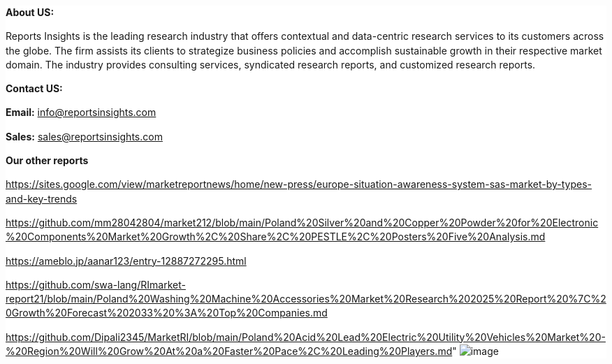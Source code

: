 <strong><strong>About US</strong>:</strong>

Reports Insights is the leading research industry that offers contextual and data-centric research services to its customers across the globe. The firm assists its clients to strategize business policies and accomplish sustainable growth in their respective market domain. The industry provides consulting services, syndicated research reports, and customized research reports.

<strong>Contact US:</strong>

<p class=""""><b>Email:</b> <a href=mailto:info@reportsinsights.com>info@reportsinsights.com</a></p>
<p class=""""><b>Sales:</b> <a href=mailto:sales@reportsinsights.com>sales@reportsinsights.com</a></p>

<strong>Our other reports</strong>

<a href=https://sites.google.com/view/marketreportnews/home/new-press/europe-situation-awareness-system-sas-market-by-types-and-key-trends>https://sites.google.com/view/marketreportnews/home/new-press/europe-situation-awareness-system-sas-market-by-types-and-key-trends</a>

<a href=https://github.com/mm28042804/market212/blob/main/Poland%20Silver%20and%20Copper%20Powder%20for%20Electronic%20Components%20Market%20Growth%2C%20Share%2C%20PESTLE%2C%20Posters%20Five%20Analysis.md>https://github.com/mm28042804/market212/blob/main/Poland%20Silver%20and%20Copper%20Powder%20for%20Electronic%20Components%20Market%20Growth%2C%20Share%2C%20PESTLE%2C%20Posters%20Five%20Analysis.md</a>

<a href=https://ameblo.jp/aanar123/entry-12887272295.html>https://ameblo.jp/aanar123/entry-12887272295.html</a>

<a href=https://github.com/swa-lang/RImarket-report21/blob/main/Poland%20Washing%20Machine%20Accessories%20Market%20Research%202025%20Report%20%7C%20Growth%20Forecast%202033%20%3A%20Top%20Companies.md>https://github.com/swa-lang/RImarket-report21/blob/main/Poland%20Washing%20Machine%20Accessories%20Market%20Research%202025%20Report%20%7C%20Growth%20Forecast%202033%20%3A%20Top%20Companies.md</a>

<a href=https://github.com/Dipali2345/MarketRI/blob/main/Poland%20Acid%20Lead%20Electric%20Utility%20Vehicles%20Market%20-%20Region%20Will%20Grow%20At%20a%20Faster%20Pace%2C%20Leading%20Players.md>https://github.com/Dipali2345/MarketRI/blob/main/Poland%20Acid%20Lead%20Electric%20Utility%20Vehicles%20Market%20-%20Region%20Will%20Grow%20At%20a%20Faster%20Pace%2C%20Leading%20Players.md</a>"
![image](https://github.com/user-attachments/assets/eaa3570d-c0d2-49c8-bc0f-aeb76cc591a5)
